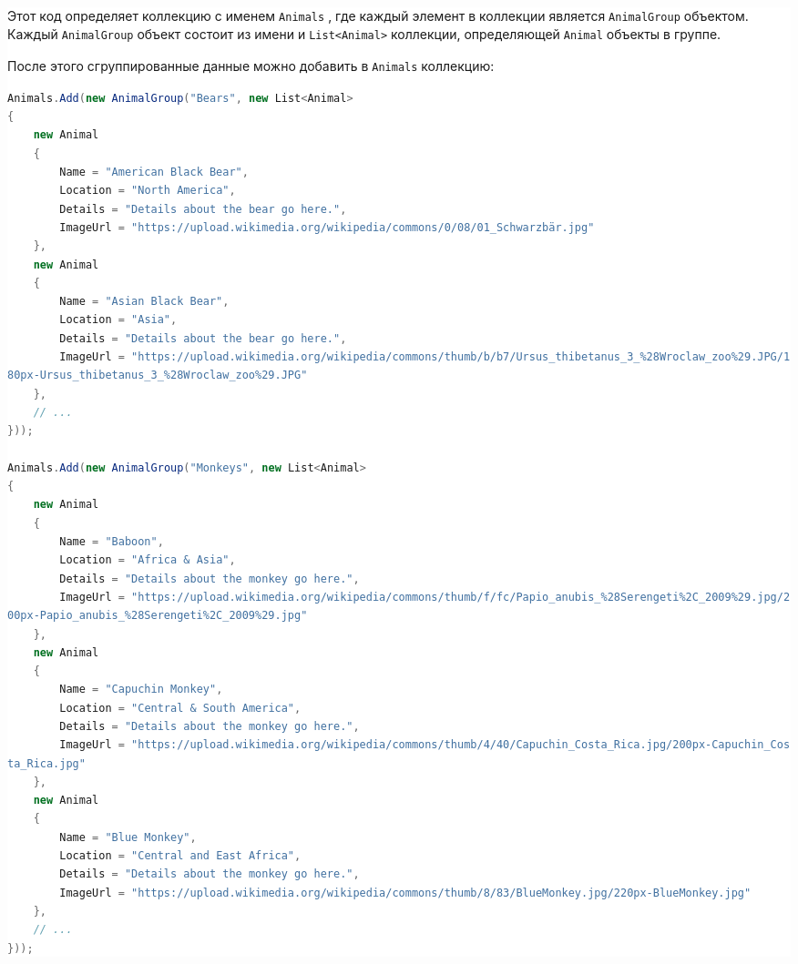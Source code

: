 Этот код определяет коллекцию с именем `Animals` , где каждый элемент в коллекции является `AnimalGroup` объектом. Каждый `AnimalGroup` объект состоит из имени и `List<Animal>` коллекции, определяющей `Animal` объекты в группе.

После этого сгруппированные данные можно добавить в `Animals` коллекцию:

```csharp
Animals.Add(new AnimalGroup("Bears", new List<Animal>
{
    new Animal
    {
        Name = "American Black Bear",
        Location = "North America",
        Details = "Details about the bear go here.",
        ImageUrl = "https://upload.wikimedia.org/wikipedia/commons/0/08/01_Schwarzbär.jpg"
    },
    new Animal
    {
        Name = "Asian Black Bear",
        Location = "Asia",
        Details = "Details about the bear go here.",
        ImageUrl = "https://upload.wikimedia.org/wikipedia/commons/thumb/b/b7/Ursus_thibetanus_3_%28Wroclaw_zoo%29.JPG/180px-Ursus_thibetanus_3_%28Wroclaw_zoo%29.JPG"
    },
    // ...
}));

Animals.Add(new AnimalGroup("Monkeys", new List<Animal>
{
    new Animal
    {
        Name = "Baboon",
        Location = "Africa & Asia",
        Details = "Details about the monkey go here.",
        ImageUrl = "https://upload.wikimedia.org/wikipedia/commons/thumb/f/fc/Papio_anubis_%28Serengeti%2C_2009%29.jpg/200px-Papio_anubis_%28Serengeti%2C_2009%29.jpg"
    },
    new Animal
    {
        Name = "Capuchin Monkey",
        Location = "Central & South America",
        Details = "Details about the monkey go here.",
        ImageUrl = "https://upload.wikimedia.org/wikipedia/commons/thumb/4/40/Capuchin_Costa_Rica.jpg/200px-Capuchin_Costa_Rica.jpg"
    },
    new Animal
    {
        Name = "Blue Monkey",
        Location = "Central and East Africa",
        Details = "Details about the monkey go here.",
        ImageUrl = "https://upload.wikimedia.org/wikipedia/commons/thumb/8/83/BlueMonkey.jpg/220px-BlueMonkey.jpg"
    },
    // ...
}));
```

